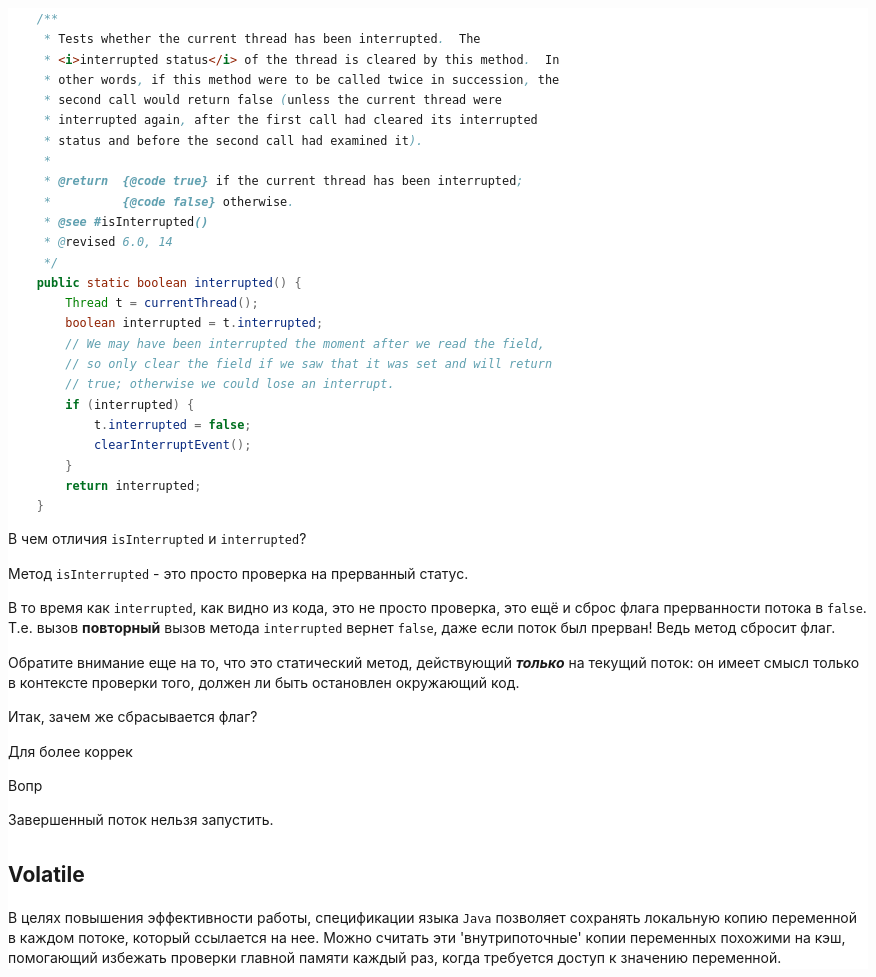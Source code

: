 ```java
    /**
     * Tests whether the current thread has been interrupted.  The
     * <i>interrupted status</i> of the thread is cleared by this method.  In
     * other words, if this method were to be called twice in succession, the
     * second call would return false (unless the current thread were
     * interrupted again, after the first call had cleared its interrupted
     * status and before the second call had examined it).
     *
     * @return  {@code true} if the current thread has been interrupted;
     *          {@code false} otherwise.
     * @see #isInterrupted()
     * @revised 6.0, 14
     */
    public static boolean interrupted() {
        Thread t = currentThread();
        boolean interrupted = t.interrupted;
        // We may have been interrupted the moment after we read the field,
        // so only clear the field if we saw that it was set and will return
        // true; otherwise we could lose an interrupt.
        if (interrupted) {
            t.interrupted = false;
            clearInterruptEvent();
        }
        return interrupted;
    }
```

В чем отличия `isInterrupted` и `interrupted`?

Метод `isInterrupted` - это просто проверка на прерванный статус.

В то время как `interrupted`, как видно из кода, это не просто проверка, это ещё и сброс флага прерванности потока в `false`.
Т.е. вызов **повторный** вызов метода `interrupted` вернет `false`, даже если поток был прерван! Ведь метод сбросит флаг.

Обратите внимание еще на то, что это статический метод, действующий ***только*** на текущий поток: он имеет смысл только в контексте проверки того, должен ли быть остановлен окружающий код.

Итак, зачем же сбрасывается флаг?

Для более коррек


Вопр




Завершенный поток нельзя запустить.

## Volatile

В целях повышения эффективности работы, спецификации языка `Java` позволяет сохранять локальную копию переменной в каждом потоке, который ссылается на нее.
Можно считать эти 'внутрипоточные' копии переменных похожими на кэш, помогающий избежать проверки главной памяти каждый раз, когда требуется доступ к значению переменной.
